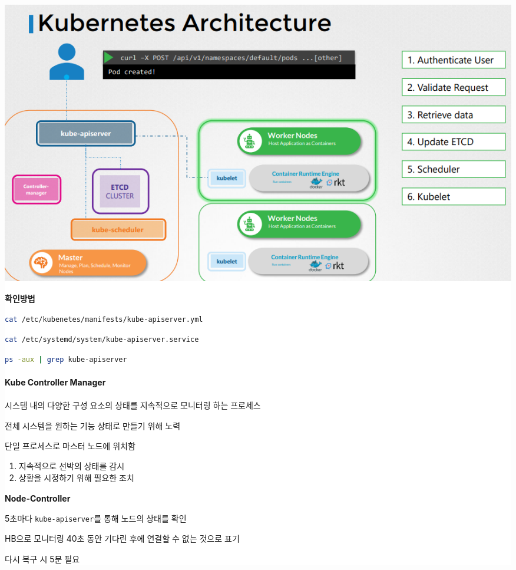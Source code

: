 ![image-20220411225012792](../../assets/images/posts/2022-04-11-post-install-cka2/image-20220411225012792.png)

**확인방법**

```bash
cat /etc/kubenetes/manifests/kube-apiserver.yml
```

```bash
cat /etc/systemd/system/kube-apiserver.service
```

```bash
ps -aux | grep kube-apiserver
```

#### Kube Controller Manager

시스템 내의 다양한 구성 요소의 상태를 지속적으로 모니터링 하는 프로세스

전체 시스템을 원하는 기능 상태로 만들기 위해 노력

단일 프로세스로 마스터 노드에 위치함

1. 지속적으로 선박의 상태를 감시
2. 상황을 시정하기 위해 필요한 조치

**Node-Controller**

5초마다 `kube-apiserver`를 통해 노드의 상태를 확인

HB으로 모니터링 40초 동안 기다린 후에 연결할 수 없는 것으로 표기

다시 복구 시 5분 필요

